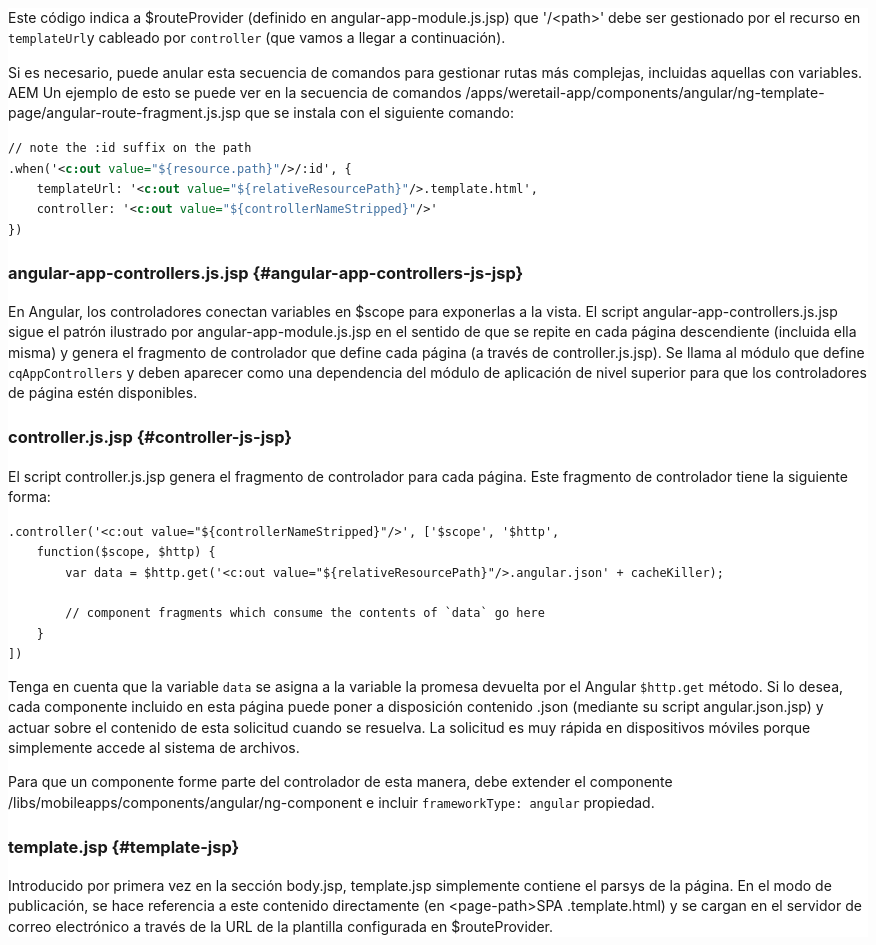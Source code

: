 Este código indica a $routeProvider (definido en angular-app-module.js.jsp) que &#39;/&lt;path>&#39; debe ser gestionado por el recurso en `templateUrl`y cableado por `controller` (que vamos a llegar a continuación).

Si es necesario, puede anular esta secuencia de comandos para gestionar rutas más complejas, incluidas aquellas con variables. AEM Un ejemplo de esto se puede ver en la secuencia de comandos /apps/weretail-app/components/angular/ng-template-page/angular-route-fragment.js.jsp que se instala con el siguiente comando:

```xml
// note the :id suffix on the path
.when('<c:out value="${resource.path}"/>/:id', {
    templateUrl: '<c:out value="${relativeResourcePath}"/>.template.html',
    controller: '<c:out value="${controllerNameStripped}"/>'
})
```

### angular-app-controllers.js.jsp {#angular-app-controllers-js-jsp}

En Angular, los controladores conectan variables en $scope para exponerlas a la vista. El script angular-app-controllers.js.jsp sigue el patrón ilustrado por angular-app-module.js.jsp en el sentido de que se repite en cada página descendiente (incluida ella misma) y genera el fragmento de controlador que define cada página (a través de controller.js.jsp). Se llama al módulo que define `cqAppControllers` y deben aparecer como una dependencia del módulo de aplicación de nivel superior para que los controladores de página estén disponibles.

### controller.js.jsp {#controller-js-jsp}

El script controller.js.jsp genera el fragmento de controlador para cada página. Este fragmento de controlador tiene la siguiente forma:

```
.controller('<c:out value="${controllerNameStripped}"/>', ['$scope', '$http',
    function($scope, $http) {
        var data = $http.get('<c:out value="${relativeResourcePath}"/>.angular.json' + cacheKiller);

        // component fragments which consume the contents of `data` go here
    }
])
```

Tenga en cuenta que la variable `data` se asigna a la variable la promesa devuelta por el Angular `$http.get` método. Si lo desea, cada componente incluido en esta página puede poner a disposición contenido .json (mediante su script angular.json.jsp) y actuar sobre el contenido de esta solicitud cuando se resuelva. La solicitud es muy rápida en dispositivos móviles porque simplemente accede al sistema de archivos.

Para que un componente forme parte del controlador de esta manera, debe extender el componente /libs/mobileapps/components/angular/ng-component e incluir `frameworkType: angular` propiedad.

### template.jsp {#template-jsp}

Introducido por primera vez en la sección body.jsp, template.jsp simplemente contiene el parsys de la página. En el modo de publicación, se hace referencia a este contenido directamente (en &lt;page-path>SPA .template.html) y se cargan en el servidor de correo electrónico a través de la URL de la plantilla configurada en $routeProvider.
